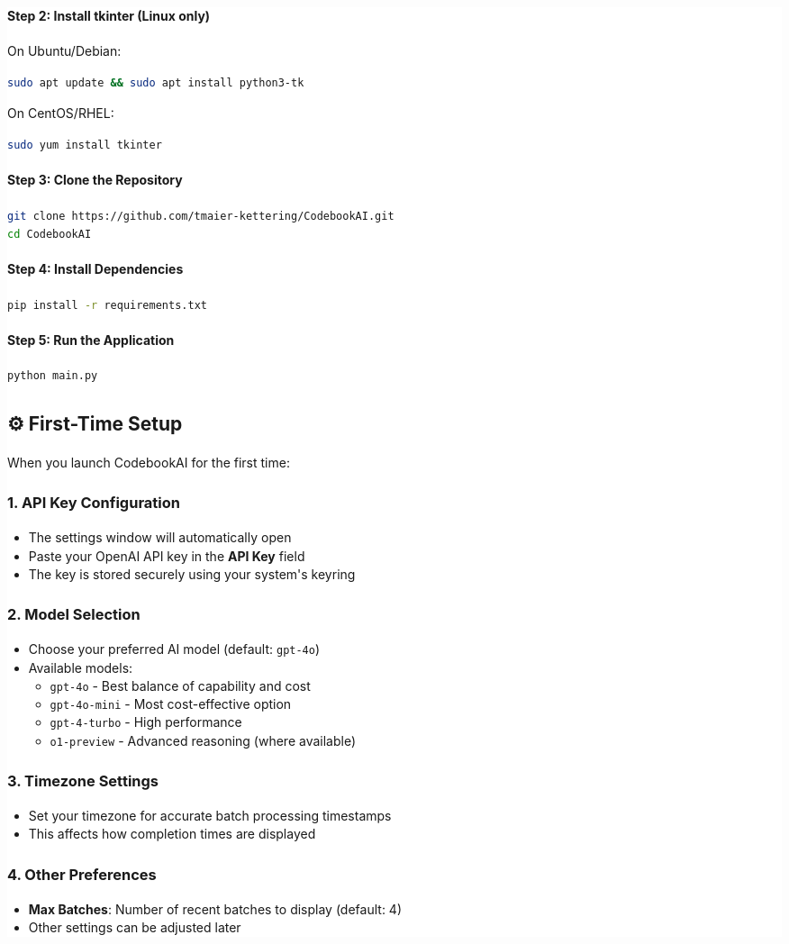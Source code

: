 #### Step 2: Install tkinter (Linux only)
On Ubuntu/Debian:
```bash
sudo apt update && sudo apt install python3-tk
```

On CentOS/RHEL:
```bash
sudo yum install tkinter
```

#### Step 3: Clone the Repository
```bash
git clone https://github.com/tmaier-kettering/CodebookAI.git
cd CodebookAI
```

#### Step 4: Install Dependencies
```bash
pip install -r requirements.txt
```

#### Step 5: Run the Application
```bash
python main.py
```

## ⚙️ First-Time Setup

When you launch CodebookAI for the first time:

### 1. API Key Configuration
- The settings window will automatically open
- Paste your OpenAI API key in the **API Key** field
- The key is stored securely using your system's keyring

### 2. Model Selection
- Choose your preferred AI model (default: `gpt-4o`)
- Available models:
  - `gpt-4o` - Best balance of capability and cost
  - `gpt-4o-mini` - Most cost-effective option
  - `gpt-4-turbo` - High performance
  - `o1-preview` - Advanced reasoning (where available)

### 3. Timezone Settings
- Set your timezone for accurate batch processing timestamps
- This affects how completion times are displayed

### 4. Other Preferences
- **Max Batches**: Number of recent batches to display (default: 4)
- Other settings can be adjusted later
